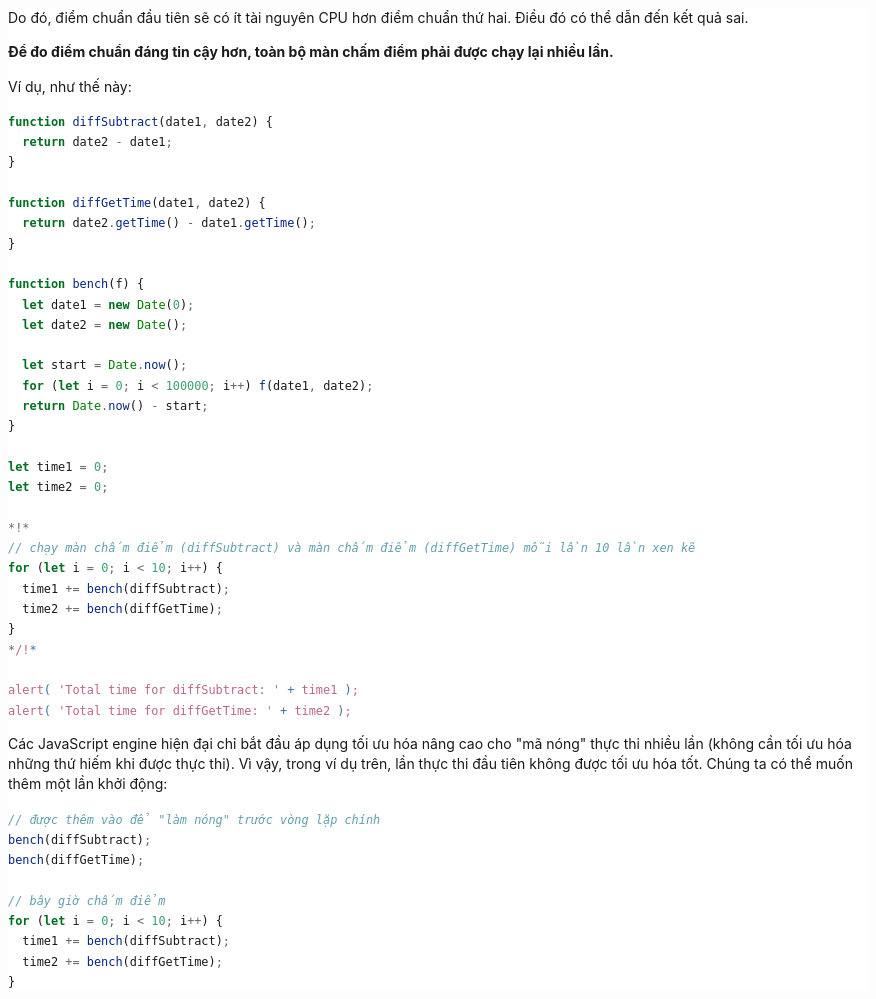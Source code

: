 Do đó, điểm chuẩn đầu tiên sẽ có ít tài nguyên CPU hơn điểm chuẩn thứ hai. Điều đó có thể dẫn đến kết quả sai.

**Để đo điểm chuẩn đáng tin cậy hơn, toàn bộ màn chấm điểm phải được chạy lại nhiều lần.**

Ví dụ, như thế này:

```js run
function diffSubtract(date1, date2) {
  return date2 - date1;
}

function diffGetTime(date1, date2) {
  return date2.getTime() - date1.getTime();
}

function bench(f) {
  let date1 = new Date(0);
  let date2 = new Date();

  let start = Date.now();
  for (let i = 0; i < 100000; i++) f(date1, date2);
  return Date.now() - start;
}

let time1 = 0;
let time2 = 0;

*!*
// chạy màn chấm điểm (diffSubtract) và màn chấm điểm (diffGetTime) mỗi lần 10 lần xen kẽ
for (let i = 0; i < 10; i++) {
  time1 += bench(diffSubtract);
  time2 += bench(diffGetTime);
}
*/!*

alert( 'Total time for diffSubtract: ' + time1 );
alert( 'Total time for diffGetTime: ' + time2 );
```

Các JavaScript engine hiện đại chỉ bắt đầu áp dụng tối ưu hóa nâng cao cho "mã nóng" thực thi nhiều lần (không cần tối ưu hóa những thứ hiếm khi được thực thi). Vì vậy, trong ví dụ trên, lần thực thi đầu tiên không được tối ưu hóa tốt. Chúng ta có thể muốn thêm một lần khởi động:

```js
// được thêm vào để "làm nóng" trước vòng lặp chính
bench(diffSubtract);
bench(diffGetTime);

// bây giờ chấm điểm
for (let i = 0; i < 10; i++) {
  time1 += bench(diffSubtract);
  time2 += bench(diffGetTime);
}
```
